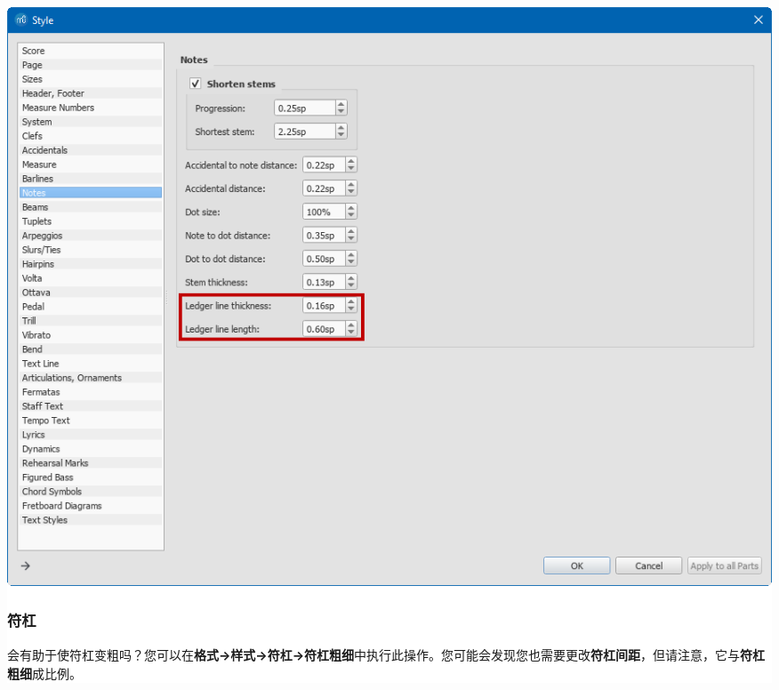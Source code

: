 ![Ledger lines](../images/Notes-Ledger-Lines_340.png) 

### 符杠

会有助于使符杠变粗吗？您可以在**格式→样式→符杠→符杠粗细**中执行此操作。您可能会发现您也需要更改**符杠间距**，但请注意，它与**符杠粗细**成比例。
